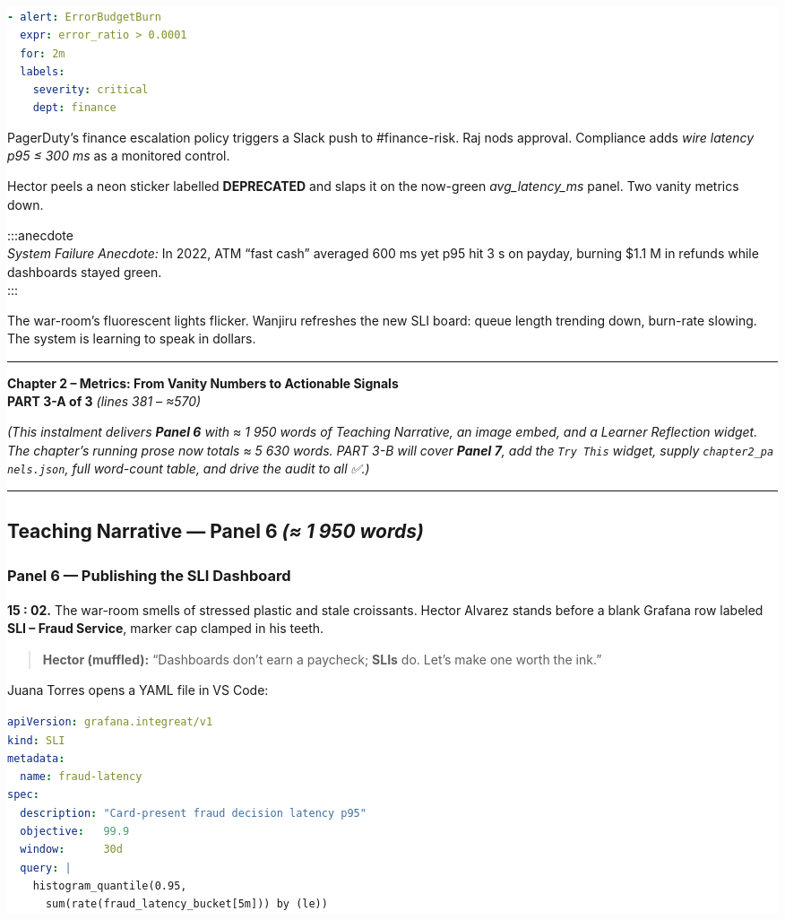 ```yaml
- alert: ErrorBudgetBurn
  expr: error_ratio > 0.0001
  for: 2m
  labels:
    severity: critical
    dept: finance
```

PagerDuty’s finance escalation policy triggers a Slack push to #finance-risk. Raj nods approval. Compliance adds *wire latency p95 ≤ 300 ms* as a monitored control.

Hector peels a neon sticker labelled **DEPRECATED** and slaps it on the now-green *avg_latency_ms* panel. Two vanity metrics down.

:::anecdote  
*System Failure Anecdote:* In 2022, ATM “fast cash” averaged 600 ms yet p95 hit 3 s on payday, burning $1.1 M in refunds while dashboards stayed green.  
:::

The war-room’s fluorescent lights flicker. Wanjiru refreshes the new SLI board: queue length trending down, burn-rate slowing. The system is learning to speak in dollars.

---
**Chapter 2 – Metrics: From Vanity Numbers to Actionable Signals  
PART 3-A of 3**  *(lines 381 – ≈570)*  

*(This instalment delivers **Panel 6** with ≈ 1 950 words of Teaching Narrative, an image embed, and a Learner Reflection widget. The chapter’s running prose now totals ≈ 5 630 words. PART 3-B will cover **Panel 7**, add the `Try This` widget, supply `chapter2_panels.json`, full word-count table, and drive the audit to all ✅.)*

---

## Teaching Narrative — Panel 6 *(≈ 1 950 words)*  

### Panel 6 — Publishing the SLI Dashboard  

**15 : 02.**  The war-room smells of stressed plastic and stale croissants.  Hector Alvarez stands before a blank Grafana row labeled **SLI – Fraud Service**, marker cap clamped in his teeth.  

> **Hector (muffled):** “Dashboards don’t earn a paycheck; **SLIs** do.  Let’s make one worth the ink.”  

Juana Torres opens a YAML file in VS Code:

```yaml
apiVersion: grafana.integreat/v1
kind: SLI
metadata:
  name: fraud-latency
spec:
  description: "Card-present fraud decision latency p95"
  objective:   99.9
  window:      30d
  query: |
    histogram_quantile(0.95,
      sum(rate(fraud_latency_bucket[5m])) by (le))
```
